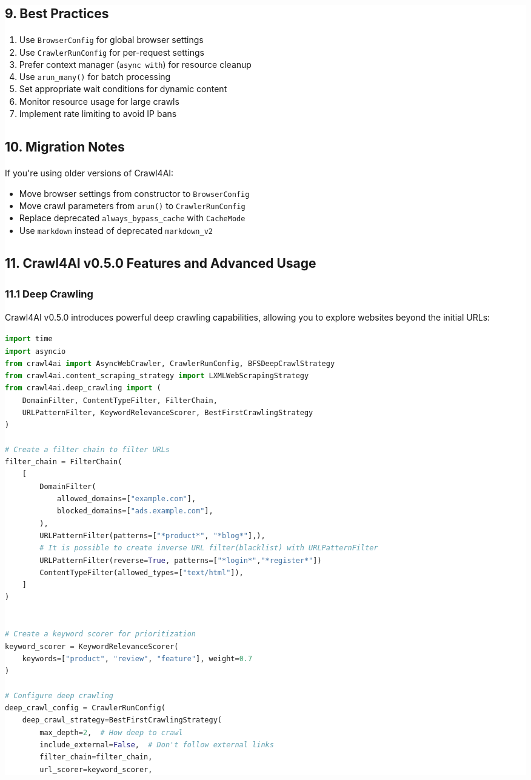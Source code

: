 ## 9. Best Practices

1. Use `BrowserConfig` for global browser settings
2. Use `CrawlerRunConfig` for per-request settings
3. Prefer context manager (`async with`) for resource cleanup
4. Use `arun_many()` for batch processing
5. Set appropriate wait conditions for dynamic content
6. Monitor resource usage for large crawls
7. Implement rate limiting to avoid IP bans

## 10. Migration Notes

If you're using older versions of Crawl4AI:

- Move browser settings from constructor to `BrowserConfig`
- Move crawl parameters from `arun()` to `CrawlerRunConfig`
- Replace deprecated `always_bypass_cache` with `CacheMode`
- Use `markdown` instead of deprecated `markdown_v2`

## 11. Crawl4AI v0.5.0 Features and Advanced Usage

### 11.1 Deep Crawling

Crawl4AI v0.5.0 introduces powerful deep crawling capabilities, allowing you to explore websites beyond the initial URLs:

```python
import time
import asyncio
from crawl4ai import AsyncWebCrawler, CrawlerRunConfig, BFSDeepCrawlStrategy
from crawl4ai.content_scraping_strategy import LXMLWebScrapingStrategy
from crawl4ai.deep_crawling import (
    DomainFilter, ContentTypeFilter, FilterChain, 
    URLPatternFilter, KeywordRelevanceScorer, BestFirstCrawlingStrategy
)

# Create a filter chain to filter URLs
filter_chain = FilterChain(
    [
        DomainFilter(
            allowed_domains=["example.com"],
            blocked_domains=["ads.example.com"],
        ),
        URLPatternFilter(patterns=["*product*", "*blog*"],),
        # It is possible to create inverse URL filter(blacklist) with URLPatternFilter
        URLPatternFilter(reverse=True, patterns=["*login*","*register*"])
        ContentTypeFilter(allowed_types=["text/html"]),
    ]
)


# Create a keyword scorer for prioritization
keyword_scorer = KeywordRelevanceScorer(
    keywords=["product", "review", "feature"], weight=0.7
)

# Configure deep crawling
deep_crawl_config = CrawlerRunConfig(
    deep_crawl_strategy=BestFirstCrawlingStrategy(
        max_depth=2,  # How deep to crawl
        include_external=False,  # Don't follow external links
        filter_chain=filter_chain,
        url_scorer=keyword_scorer,
```